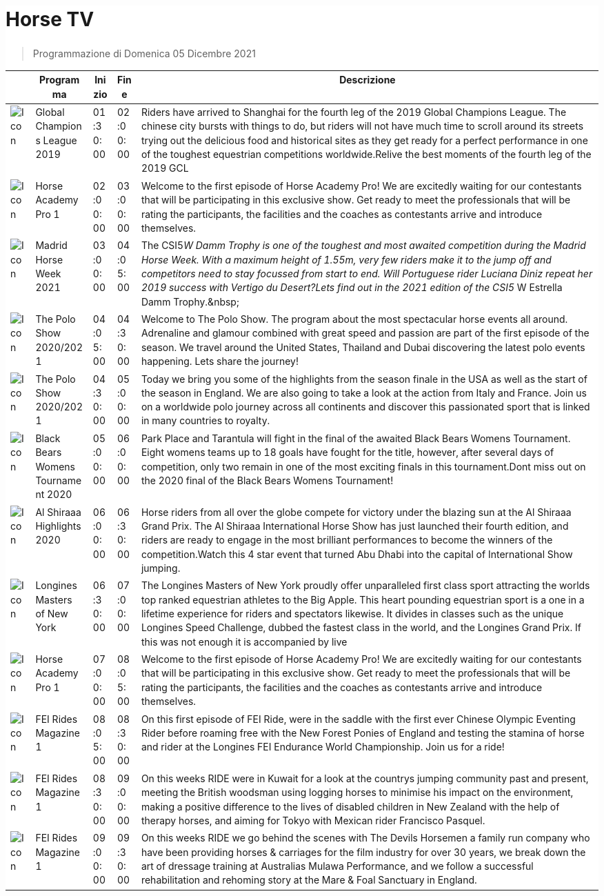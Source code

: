 # Horse TV
> Programmazione di Domenica 05 Dicembre 2021

||Programma|Inizio|Fine|Descrizione|
|---|---|---|---|---|
|![Icon](https://guidatv.sky.it/uuid/sportcalcio_cover_gc2KOQiZI.png)|Global Champions League 2019|01:30:00|02:00:00|Riders have arrived to Shanghai for the fourth leg of the 2019 Global Champions League. The chinese city bursts with things to do, but riders will not have much time to scroll around its streets trying out the delicious food and historical sites as they get ready for a perfect performance in one of the toughest equestrian competitions worldwide.Relive the best moments of the fourth leg of the 2019 GCL
|![Icon](https://guidatv.sky.it/uuid/sportcalcio_cover_gc2KOQiZI.png)|Horse Academy Pro 1|02:00:00|03:00:00|Welcome to the first episode of Horse Academy Pro! We are excitedly waiting for our contestants that will be participating in this exclusive show. Get ready to meet the professionals that will be rating the participants, the facilities and the coaches as contestants arrive and introduce themselves.
|![Icon](https://guidatv.sky.it/uuid/sportcalcio_cover_gc2KOQiZI.png)|Madrid Horse Week 2021|03:00:00|04:05:00|The CSI5*W Damm Trophy is one of the toughest and most awaited competition during the Madrid Horse Week. With a maximum height of 1.55m, very few riders make it to the jump off and competitors need to stay focussed from start to end. Will Portuguese rider Luciana Diniz repeat her 2019 success with Vertigo du Desert?Lets find out in the 2021 edition of the CSI5* W Estrella Damm Trophy.&amp;nbsp;
|![Icon](https://guidatv.sky.it/uuid/sportcalcio_cover_gc2KOQiZI.png)|The Polo Show 2020/2021|04:05:00|04:30:00|Welcome to The Polo Show. The program about the most spectacular horse events all around. Adrenaline and glamour combined with great speed and passion are part of the first episode of the season. We travel around the United States, Thailand and Dubai discovering the latest polo events happening. Lets share the journey!
|![Icon](https://guidatv.sky.it/uuid/sportcalcio_cover_gc2KOQiZI.png)|The Polo Show 2020/2021|04:30:00|05:00:00|Today we bring you some of the highlights from the season finale in the USA as well as the start of the season in England. We are also going to take a look at the action from Italy and France. Join us on a worldwide polo journey across all continents and discover this passionated sport that is linked in many countries to royalty.
|![Icon](https://guidatv.sky.it/uuid/sportcalcio_cover_gc2KOQiZI.png)|Black Bears Womens Tournament 2020|05:00:00|06:00:00|Park Place and Tarantula will fight in the final of the awaited Black Bears Womens Tournament. Eight womens teams up to 18 goals have fought for the title, however, after several days of competition, only two remain in one of the most exciting finals in this tournament.Dont miss out on the 2020 final of the Black Bears Womens Tournament!
|![Icon](https://guidatv.sky.it/uuid/sportcalcio_cover_gc2KOQiZI.png)|Al Shiraaa Highlights 2020|06:00:00|06:30:00|Horse riders from all over the globe compete for victory under the blazing sun at the Al Shiraaa Grand Prix. The Al Shiraaa International Horse Show has just launched their fourth edition, and riders are ready to engage in the most brilliant performances to become the winners of the competition.Watch this 4 star event that turned Abu Dhabi into the capital of International Show jumping.
|![Icon](https://guidatv.sky.it/uuid/sportcalcio_cover_gc2KOQiZI.png)|Longines Masters of New York|06:30:00|07:00:00|The Longines Masters of New York proudly offer unparalleled first class sport attracting the worlds top ranked equestrian athletes to the Big Apple. This heart pounding equestrian sport is a one in a lifetime experience for riders and spectators likewise. It divides in classes such as the unique Longines Speed Challenge, dubbed the fastest class in the world, and the Longines Grand Prix. If this was not enough it is accompanied by live
|![Icon](https://guidatv.sky.it/uuid/sportcalcio_cover_gc2KOQiZI.png)|Horse Academy Pro 1|07:00:00|08:05:00|Welcome to the first episode of Horse Academy Pro! We are excitedly waiting for our contestants that will be participating in this exclusive show. Get ready to meet the professionals that will be rating the participants, the facilities and the coaches as contestants arrive and introduce themselves.
|![Icon](https://guidatv.sky.it/uuid/sportcalcio_cover_gc2KOQiZI.png)|FEI Rides Magazine 1|08:05:00|08:30:00|On this first episode of FEI Ride, were in the saddle with the first ever Chinese Olympic Eventing Rider before roaming free with the New Forest Ponies of England and testing the stamina of horse and rider at the Longines FEI Endurance World Championship. Join us for a ride!
|![Icon](https://guidatv.sky.it/uuid/sportcalcio_cover_gc2KOQiZI.png)|FEI Rides Magazine 1|08:30:00|09:00:00|On this weeks RIDE were in Kuwait for a look at the countrys jumping community past and present, meeting the British woodsman using logging horses to minimise his impact on the environment, making a positive difference to the lives of disabled children in New Zealand with the help of therapy horses, and aiming for Tokyo with Mexican rider Francisco Pasquel.
|![Icon](https://guidatv.sky.it/uuid/sportcalcio_cover_gc2KOQiZI.png)|FEI Rides Magazine 1|09:00:00|09:30:00|On this weeks RIDE we go behind the scenes with The Devils Horsemen a family run company who have been providing horses &amp; carriages for the film industry for over 30 years, we break down the art of dressage training at Australias Mulawa Performance, and we follow a successful rehabilitation and rehoming story at the Mare &amp; Foal Sanctuary in England.